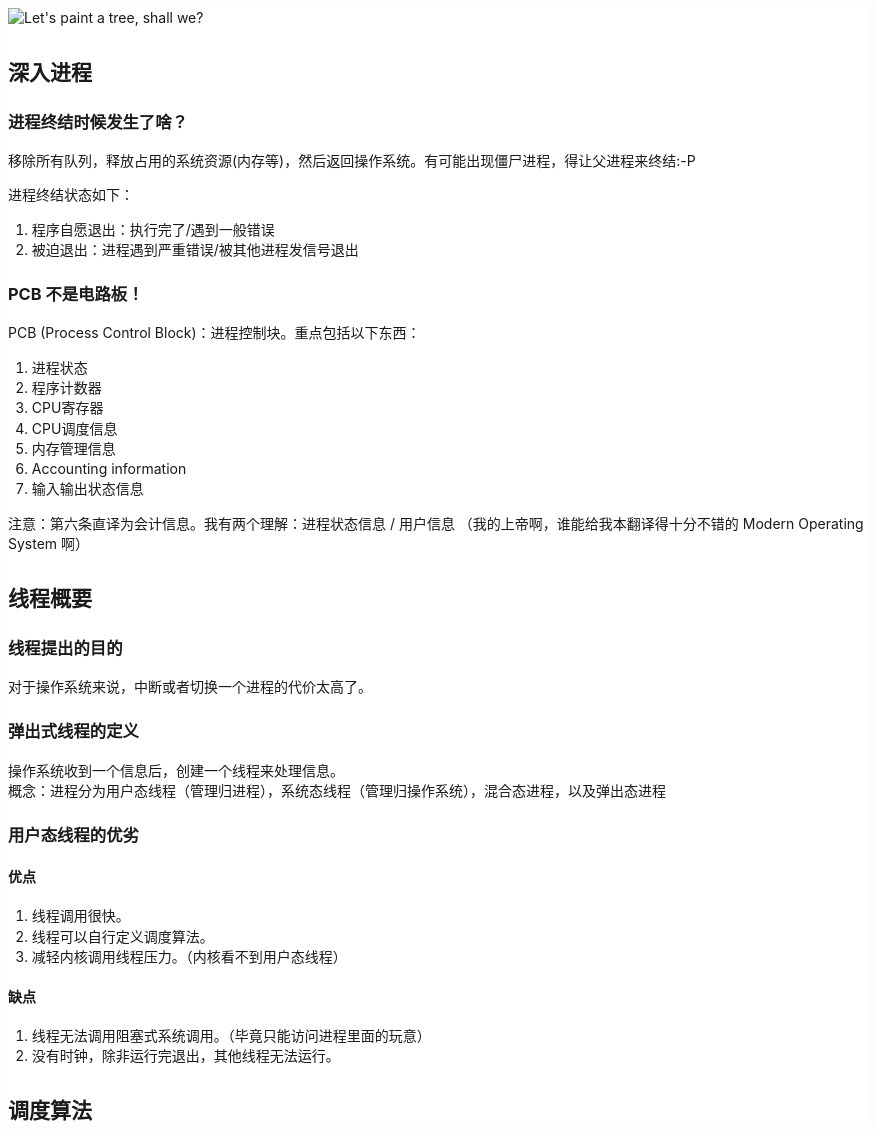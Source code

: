 ![Let's paint a tree, shall we?](https://s2.loli.net/2022/08/01/8csaxz47l62pjKQ.jpg)

## 深入进程

### 进程终结时候发生了啥？

移除所有队列，释放占用的系统资源(内存等)，然后返回操作系统。有可能出现僵尸进程，得让父进程来终结:-P

进程终结状态如下：

   1. 程序自愿退出：执行完了/遇到一般错误
   2. 被迫退出：进程遇到严重错误/被其他进程发信号退出

### PCB 不是电路板！

PCB (Process Control Block)：进程控制块。重点包括以下东西：

1. 进程状态
2. 程序计数器
3. CPU寄存器
4. CPU调度信息
5. 内存管理信息
6. Accounting information
7. 输入输出状态信息

注意：第六条直译为会计信息。我有两个理解：进程状态信息 / 用户信息
（我的上帝啊，谁能给我本翻译得十分不错的 Modern Operating System 啊）

## 线程概要

### 线程提出的目的

对于操作系统来说，中断或者切换一个进程的代价太高了。

### 弹出式线程的定义

操作系统收到一个信息后，创建一个线程来处理信息。  
概念：进程分为用户态线程（管理归进程），系统态线程（管理归操作系统），混合态进程，以及弹出态进程

### 用户态线程的优劣

#### 优点

1. 线程调用很快。
2. 线程可以自行定义调度算法。
3. 减轻内核调用线程压力。（内核看不到用户态线程）

#### 缺点

1. 线程无法调用阻塞式系统调用。（毕竟只能访问进程里面的玩意）
2. 没有时钟，除非运行完退出，其他线程无法运行。

## 调度算法
